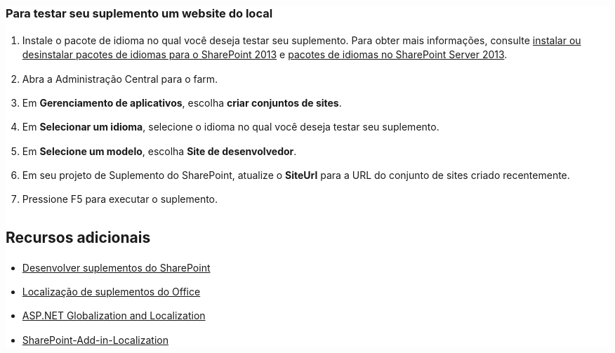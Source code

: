     
    

### Para testar seu suplemento um website do local


1. Instale o pacote de idioma no qual você deseja testar seu suplemento. Para obter mais informações, consulte  [instalar ou desinstalar pacotes de idiomas para o SharePoint 2013](http://technet.microsoft.com/library/cc262108.aspx) e [pacotes de idiomas no SharePoint Server 2013](http://technet.microsoft.com/en-us/library/ff463597%28v=office.15%29.aspx).
    
  
2. Abra a Administração Central para o farm.
    
  
3. Em **Gerenciamento de aplicativos**, escolha **criar conjuntos de sites**.
    
  
4. Em **Selecionar um idioma**, selecione o idioma no qual você deseja testar seu suplemento.
    
  
5. Em **Selecione um modelo**, escolha **Site de desenvolvedor**.
    
  
6. Em seu projeto de Suplemento do SharePoint, atualize o **SiteUrl** para a URL do conjunto de sites criado recentemente.
    
  
7. Pressione F5 para executar o suplemento.
    
  

## Recursos adicionais
<a name="SP15Localizeapp_addlresources"> </a>


-  [Desenvolver suplementos do SharePoint](develop-sharepoint-add-ins.md)
    
  
-  [Localização de suplementos do Office](http://msdn.microsoft.com/library/5a1a1cd7-b716-4597-b51f-fa70357d0833%28Office.15%29.aspx)
    
  
-  [ASP.NET Globalization and Localization](http://msdn.microsoft.com/library/8ef3838e-9d05-4236-9dd0-ceecff9df80d.aspx)
    
  
-  [SharePoint-Add-in-Localization](https://github.com/OfficeDev/SharePoint-Add-in-Localization)
    
  

